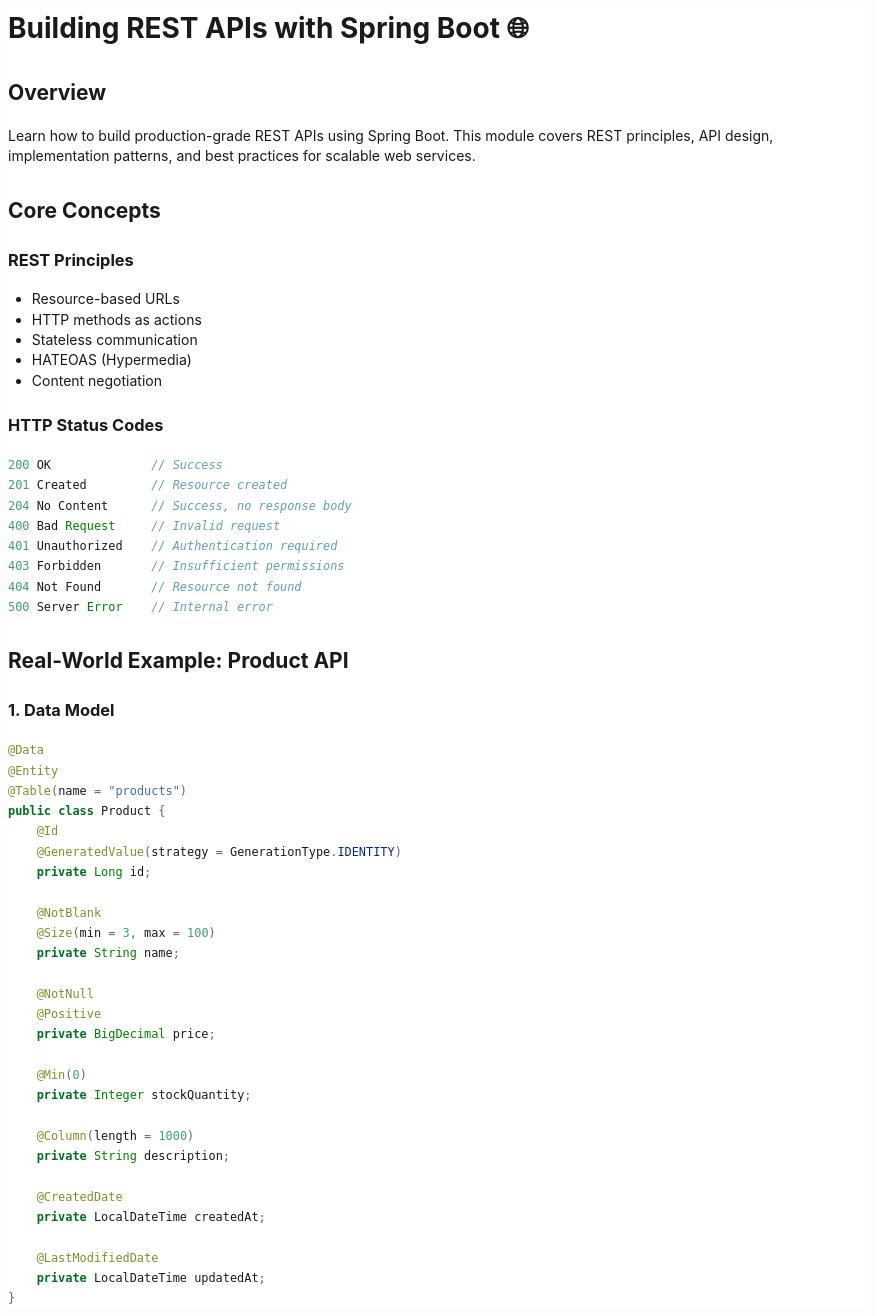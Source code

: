 # Building REST APIs with Spring Boot 🌐

## Overview

Learn how to build production-grade REST APIs using Spring Boot. This module covers REST principles, API design, implementation patterns, and best practices for scalable web services.

## Core Concepts

### REST Principles
- Resource-based URLs
- HTTP methods as actions
- Stateless communication
- HATEOAS (Hypermedia)
- Content negotiation

### HTTP Status Codes
```java
200 OK              // Success
201 Created         // Resource created
204 No Content      // Success, no response body
400 Bad Request     // Invalid request
401 Unauthorized    // Authentication required
403 Forbidden       // Insufficient permissions
404 Not Found       // Resource not found
500 Server Error    // Internal error
```

## Real-World Example: Product API

### 1. Data Model

```java
@Data
@Entity
@Table(name = "products")
public class Product {
    @Id
    @GeneratedValue(strategy = GenerationType.IDENTITY)
    private Long id;

    @NotBlank
    @Size(min = 3, max = 100)
    private String name;

    @NotNull
    @Positive
    private BigDecimal price;

    @Min(0)
    private Integer stockQuantity;

    @Column(length = 1000)
    private String description;

    @CreatedDate
    private LocalDateTime createdAt;

    @LastModifiedDate
    private LocalDateTime updatedAt;
}
```